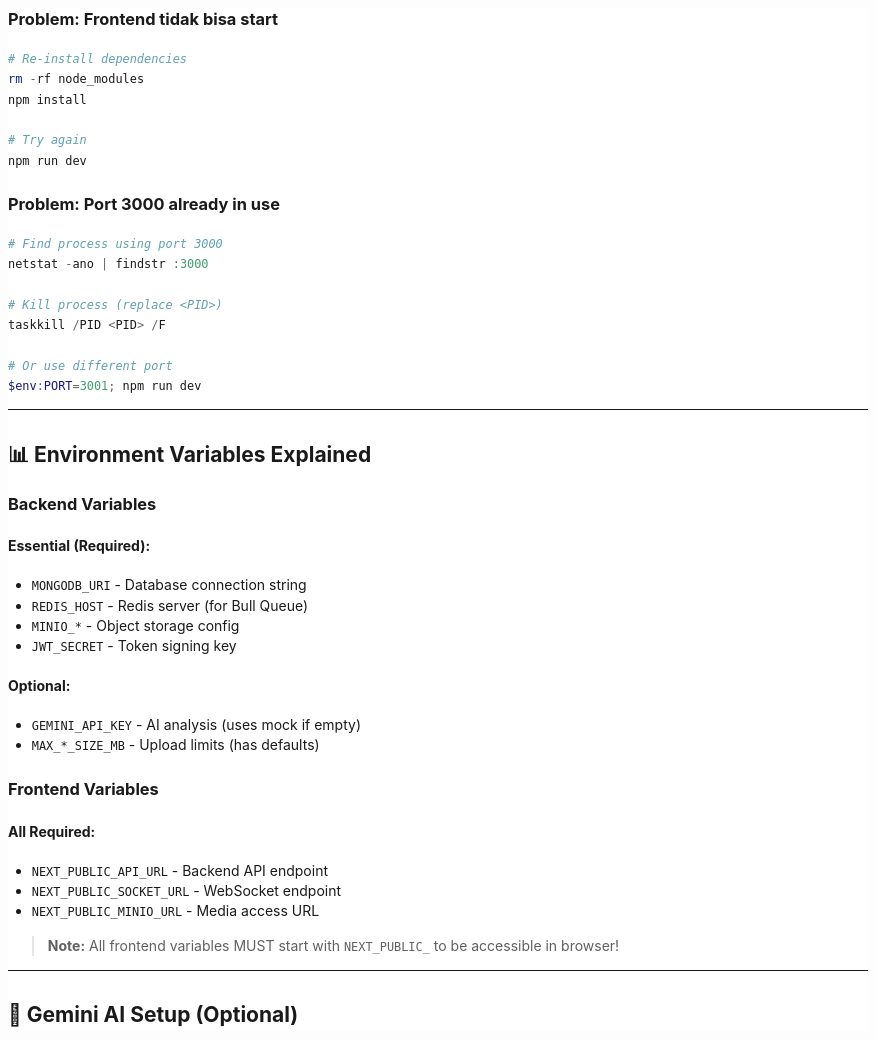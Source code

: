 ### Problem: Frontend tidak bisa start

```powershell
# Re-install dependencies
rm -rf node_modules
npm install

# Try again
npm run dev
```

### Problem: Port 3000 already in use

```powershell
# Find process using port 3000
netstat -ano | findstr :3000

# Kill process (replace <PID>)
taskkill /PID <PID> /F

# Or use different port
$env:PORT=3001; npm run dev
```

---

## 📊 Environment Variables Explained

### Backend Variables

#### Essential (Required):
- `MONGODB_URI` - Database connection string
- `REDIS_HOST` - Redis server (for Bull Queue)
- `MINIO_*` - Object storage config
- `JWT_SECRET` - Token signing key

#### Optional:
- `GEMINI_API_KEY` - AI analysis (uses mock if empty)
- `MAX_*_SIZE_MB` - Upload limits (has defaults)

### Frontend Variables

#### All Required:
- `NEXT_PUBLIC_API_URL` - Backend API endpoint
- `NEXT_PUBLIC_SOCKET_URL` - WebSocket endpoint
- `NEXT_PUBLIC_MINIO_URL` - Media access URL

> **Note:** All frontend variables MUST start with `NEXT_PUBLIC_` to be accessible in browser!

---

## 🔑 Gemini AI Setup (Optional)
